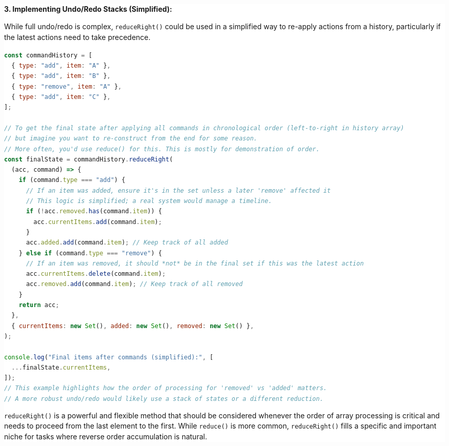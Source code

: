 **3. Implementing Undo/Redo Stacks (Simplified):**

While full undo/redo is complex, `reduceRight()` could be used in a simplified way to re-apply actions from a history, particularly if the latest actions need to take precedence.

```javascript
const commandHistory = [
  { type: "add", item: "A" },
  { type: "add", item: "B" },
  { type: "remove", item: "A" },
  { type: "add", item: "C" },
];

// To get the final state after applying all commands in chronological order (left-to-right in history array)
// but imagine you want to re-construct from the end for some reason.
// More often, you'd use reduce() for this. This is mostly for demonstration of order.
const finalState = commandHistory.reduceRight(
  (acc, command) => {
    if (command.type === "add") {
      // If an item was added, ensure it's in the set unless a later 'remove' affected it
      // This logic is simplified; a real system would manage a timeline.
      if (!acc.removed.has(command.item)) {
        acc.currentItems.add(command.item);
      }
      acc.added.add(command.item); // Keep track of all added
    } else if (command.type === "remove") {
      // If an item was removed, it should *not* be in the final set if this was the latest action
      acc.currentItems.delete(command.item);
      acc.removed.add(command.item); // Keep track of all removed
    }
    return acc;
  },
  { currentItems: new Set(), added: new Set(), removed: new Set() },
);

console.log("Final items after commands (simplified):", [
  ...finalState.currentItems,
]);
// This example highlights how the order of processing for 'removed' vs 'added' matters.
// A more robust undo/redo would likely use a stack of states or a different reduction.
```

`reduceRight()` is a powerful and flexible method that should be considered whenever the order of array processing is critical and needs to proceed from the last element to the first. While `reduce()` is more common, `reduceRight()` fills a specific and important niche for tasks where reverse order accumulation is natural.
